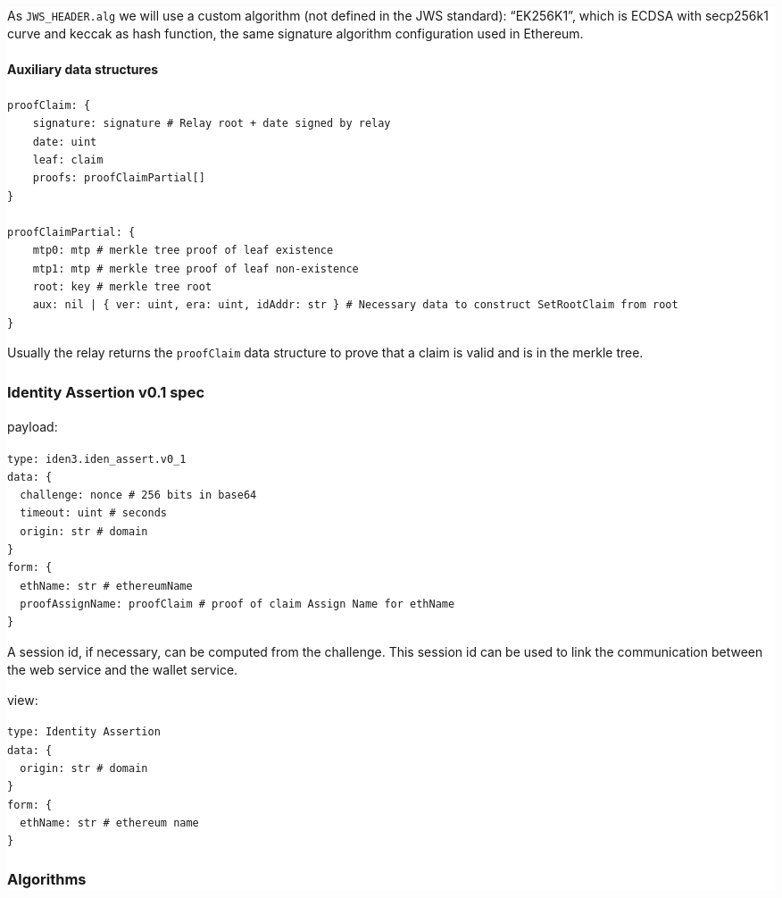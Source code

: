 As `JWS_HEADER.alg` we will use a custom algorithm (not defined in the
JWS standard): “EK256K1”, which is ECDSA with secp256k1 curve and keccak
as hash function, the same signature algorithm configuration used in
Ethereum.

#### Auxiliary data structures

    proofClaim: {
        signature: signature # Relay root + date signed by relay
        date: uint
        leaf: claim
        proofs: proofClaimPartial[]
    }

    proofClaimPartial: {
        mtp0: mtp # merkle tree proof of leaf existence
        mtp1: mtp # merkle tree proof of leaf non-existence
        root: key # merkle tree root
        aux: nil | { ver: uint, era: uint, idAddr: str } # Necessary data to construct SetRootClaim from root
    }

Usually the relay returns the `proofClaim` data structure to prove that
a claim is valid and is in the merkle tree.

### Identity Assertion v0.1 spec

payload:

    type: iden3.iden_assert.v0_1
    data: {
      challenge: nonce # 256 bits in base64
      timeout: uint # seconds
      origin: str # domain
    }
    form: {
      ethName: str # ethereumName
      proofAssignName: proofClaim # proof of claim Assign Name for ethName
    }

A session id, if necessary, can be computed from the challenge. This
session id can be used to link the communication between the web service
and the wallet service.

view:

    type: Identity Assertion
    data: {
      origin: str # domain
    }
    form: {
      ethName: str # ethereum name
    }

### Algorithms

